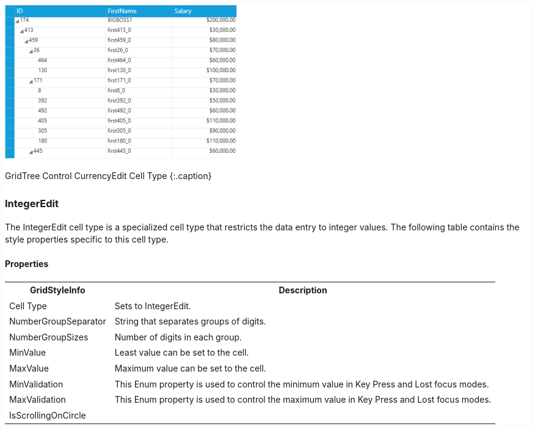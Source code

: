 ![](Columns_images/Columns_img10.png)



GridTree Control CurrencyEdit Cell Type
{:.caption}

### IntegerEdit

The IntegerEdit cell type is a specialized cell type that restricts the data entry to integer values. The following table contains the style properties specific to this cell type.

#### Properties

<table>
<tr>
<th>
GridStyleInfo</th><th>
Description</th></tr>
<tr>
<td>
Cell Type</td><td>
Sets to IntegerEdit.</td></tr>
<tr>
<td>
NumberGroupSeparator</td><td>
String that separates groups of digits.</td></tr>
<tr>
<td>
NumberGroupSizes</td><td>
Number of digits in each group.</td></tr>
<tr>
<td>
MinValue</td><td>
Least value can be set to the cell.</td></tr>
<tr>
<td>
MaxValue</td><td>
Maximum value can be set to the cell.</td></tr>
<tr>
<td>
MinValidation</td><td>
This Enum property is used to control the minimum value in Key Press and Lost focus modes.</td></tr>
<tr>
<td>
MaxValidation</td><td>
This Enum property is used to control the maximum value in Key Press and Lost focus modes.</td></tr>
<tr>
<td>
IsScrollingOnCircle</td><td>